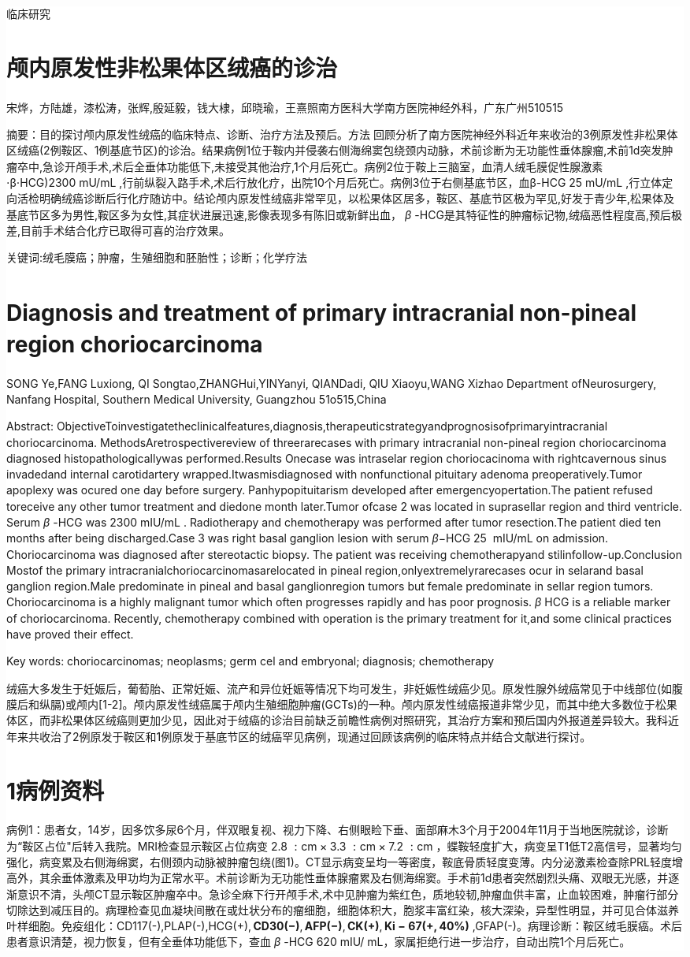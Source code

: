 临床研究

# 颅内原发性非松果体区绒癌的诊治

宋烨，方陆雄，漆松涛，张辉,殷延毅，钱大棣，邱晓瑜，王熹照南方医科大学南方医院神经外科，广东广州510515

摘要：目的探讨颅内原发性绒癌的临床特点、诊断、治疗方法及预后。方法 回顾分析了南方医院神经外科近年来收治的3例原发性非松果体区绒癌(2例鞍区、1例基底节区)的诊治。结果病例1位于鞍内并侵袭右侧海绵窦包绕颈内动脉，术前诊断为无功能性垂体腺瘤,术前1d突发肿瘤卒中,急诊开颅手术,术后全垂体功能低下,未接受其他治疗,1个月后死亡。病例2位于鞍上三脑室，血清人绒毛膜促性腺激素 $\mathrm { \cdot \mathrm { \beta \mathrm { \cdot \mathrm { H C G } ) 2 3 0 0 \ m U / m L } } }$ ,行前纵裂入路手术,术后行放化疗，出院10个月后死亡。病例3位于右侧基底节区，血β-HCG $2 5 ~ \mathrm { m U / m L }$ ,行立体定向活检明确绒癌诊断后行化疗随访中。结论颅内原发性绒癌非常罕见，以松果体区居多，鞍区、基底节区极为罕见,好发于青少年,松果体及基底节区多为男性,鞍区多为女性,其症状进展迅速,影像表现多有陈旧或新鲜出血， $\beta$ -HCG是其特征性的肿瘤标记物,绒癌恶性程度高,预后极差,目前手术结合化疗已取得可喜的治疗效果。

关键词:绒毛膜癌；肿瘤，生殖细胞和胚胎性；诊断；化学疗法

# Diagnosis and treatment of primary intracranial non-pineal region choriocarcinoma

SONG Ye,FANG Luxiong, QI Songtao,ZHANGHui,YINYanyi, QIANDadi, QIU Xiaoyu,WANG Xizhao Department ofNeurosurgery, Nanfang Hospital, Southern Medical University, Guangzhou 51o515,China

Abstract: ObjectiveToinvestigatetheclinicalfeatures,diagnosis,therapeuticstrategyandprognosisofprimaryintracranial choriocarcinoma. MethodsAretrospectivereview of threerarecases with primary intracranial non-pineal region choriocarcinoma diagnosed histopathologicallywas performed.Results Onecase was intraselar region choriocacinoma with rightcavernous sinus invadedand internal carotidartery wrapped.Itwasmisdiagnosed with nonfunctional pituitary adenoma preoperatively.Tumor apoplexy was ocured one day before surgery. Panhypopituitarism developed after emergencyopertation.The patient refused toreceive any other tumor treatment and diedone month later.Tumor ofcase 2 was located in suprasellar region and third ventricle. Serum $\beta$ -HCG was $2 3 0 0 \mathrm { \ m I U / m L }$ . Radiotherapy and chemotherapy was performed after tumor resection.The patient died ten months after being discharged.Case 3 was right basal ganglion lesion with serum $\beta { \mathrm { - H C G ~ } } 2 5 \ \mathrm { \ m I U / m L }$ on admission. Choriocarcinoma was diagnosed after stereotactic biopsy. The patient was receiving chemotherapyand stilinfollow-up.Conclusion Mostof the primary intracranialchoriocarcinomasarelocated in pineal region,onlyextremelyrarecases ocur in selarand basal ganglion region.Male predominate in pineal and basal ganglionregion tumors but female predominate in sellar region tumors. Choriocarcinoma is a highly malignant tumor which often progresses rapidly and has poor prognosis. $\beta$ HCG is a reliable marker of choriocarcinoma. Recently, chemotherapy combined with operation is the primary treatment for it,and some clinical practices have proved their effect.

Key words: choriocarcinomas; neoplasms; germ cel and embryonal; diagnosis; chemotherapy

绒癌大多发生于妊娠后，葡萄胎、正常妊娠、流产和异位妊娠等情况下均可发生，非妊娠性绒癌少见。原发性腺外绒癌常见于中线部位(如腹膜后和纵膈)或颅内[1-2]。颅内原发性绒癌属于颅内生殖细胞肿瘤(GCTs)的一种。颅内原发性绒癌报道非常少见，而其中绝大多数位于松果体区，而非松果体区绒癌则更加少见，因此对于绒癌的诊治目前缺乏前瞻性病例对照研究，其治疗方案和预后国内外报道差异较大。我科近年来共收治了2例原发于鞍区和1例原发于基底节区的绒癌罕见病例，现通过回顾该病例的临床特点并结合文献进行探讨。

# 1病例资料

病例1：患者女，14岁，因多饮多尿6个月，伴双眼复视、视力下降、右侧眼睑下垂、面部麻木3个月于2004年11月于当地医院就诊，诊断为“鞍区占位"后转入我院。MRI检查显示鞍区占位病变 $2 . 8 \ : \mathrm { c m } { \times } 3 . 3 \ : \mathrm { c m } { \times } 7 . 2 \ : \mathrm { c m }$ ，蝶鞍轻度扩大，病变呈T1低T2高信号，显著均匀强化，病变累及右侧海绵窦，右侧颈内动脉被肿瘤包绕(图1)。CT显示病变呈均一等密度，鞍底骨质轻度变薄。内分泌激素检查除PRL轻度增高外，其余垂体激素及甲功均为正常水平。术前诊断为无功能性垂体腺瘤累及右侧海绵窦。手术前1d患者突然剧烈头痛、双眼无光感，并逐渐意识不清，头颅CT显示鞍区肿瘤卒中。急诊全麻下行开颅手术,术中见肿瘤为紫红色，质地较韧,肿瘤血供丰富，止血较困难，肿瘤行部分切除达到减压目的。病理检查见血凝块间散在或灶状分布的瘤细胞，细胞体积大，胞浆丰富红染，核大深染，异型性明显，并可见合体滋养叶样细胞。免疫组化：CD117(-),PLAP(-),HCG$\left( + \right) , \mathbf { C D 3 0 ( - ) } , \mathbf { A F P ( - ) } , \mathbf { C K ( + ) } , \mathbf { K i - 6 7 ( + , 4 0 \% ) }$ ,GFAP(-)。病理诊断：鞍区绒毛膜癌。术后患者意识清楚，视力恢复，但有全垂体功能低下，查血 $\beta$ -HCG $6 2 0 ~ \mathrm { m I U } /$ mL，家属拒绝行进一步治疗，自动出院1个月后死亡。
